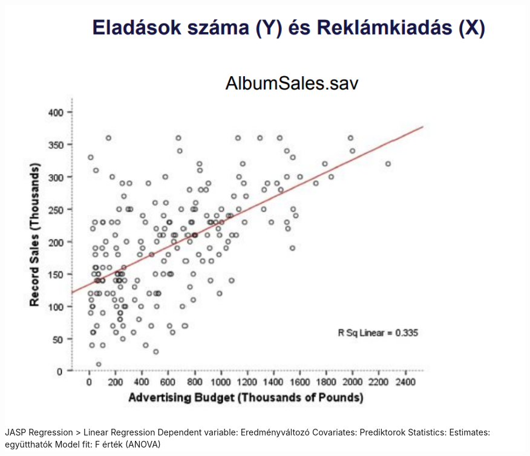 ![album_sales](image-21.png)

JASP
Regression > Linear Regression
Dependent variable: Eredményváltozó
Covariates: Prediktorok
Statistics:
Estimates: együtthatók
Model fit: F érték (ANOVA)
